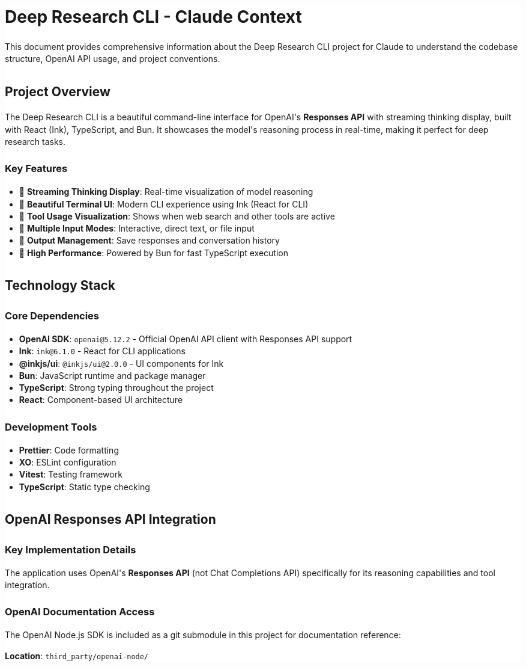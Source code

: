 # Deep Research CLI - Claude Context

This document provides comprehensive information about the Deep Research CLI project for Claude to understand the codebase structure, OpenAI API usage, and project conventions.

## Project Overview

The Deep Research CLI is a beautiful command-line interface for OpenAI's **Responses API** with streaming thinking display, built with React (Ink), TypeScript, and Bun. It showcases the model's reasoning process in real-time, making it perfect for deep research tasks.

### Key Features

- 🔬 **Streaming Thinking Display**: Real-time visualization of model reasoning
- 🎨 **Beautiful Terminal UI**: Modern CLI experience using Ink (React for CLI)
- 🔧 **Tool Usage Visualization**: Shows when web search and other tools are active
- 📝 **Multiple Input Modes**: Interactive, direct text, or file input
- 💾 **Output Management**: Save responses and conversation history
- 🚀 **High Performance**: Powered by Bun for fast TypeScript execution

## Technology Stack

### Core Dependencies

- **OpenAI SDK**: `openai@5.12.2` - Official OpenAI API client with Responses API support
- **Ink**: `ink@6.1.0` - React for CLI applications
- **@inkjs/ui**: `@inkjs/ui@2.0.0` - UI components for Ink
- **Bun**: JavaScript runtime and package manager
- **TypeScript**: Strong typing throughout the project
- **React**: Component-based UI architecture

### Development Tools

- **Prettier**: Code formatting
- **XO**: ESLint configuration
- **Vitest**: Testing framework
- **TypeScript**: Static type checking

## OpenAI Responses API Integration

### Key Implementation Details

The application uses OpenAI's **Responses API** (not Chat Completions API) specifically for its reasoning capabilities and tool integration.

### OpenAI Documentation Access

The OpenAI Node.js SDK is included as a git submodule in this project for documentation reference:

**Location**: `third_party/openai-node/`
